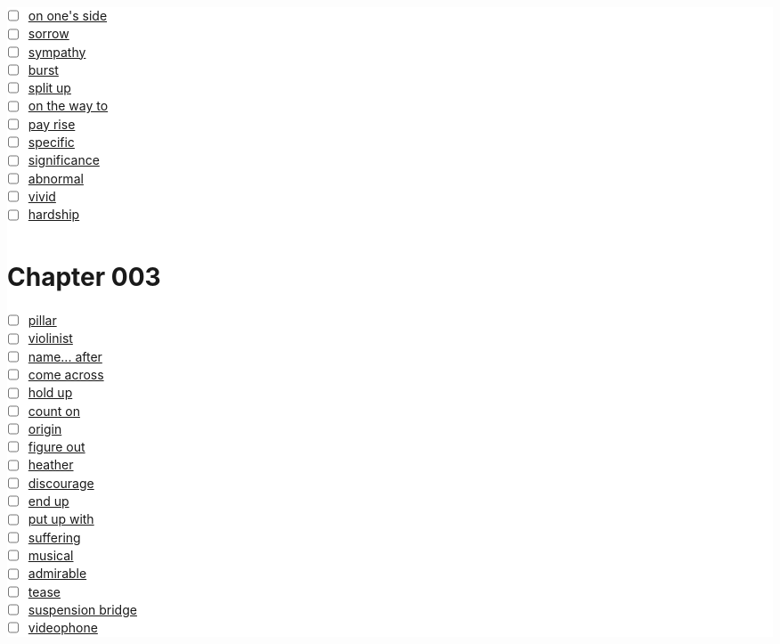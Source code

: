 - [ ] [on one's side](https://github.com/Tdahuyou/yuque-public/blob/qwerty-learner-tools/dict/BeiShiGaoZhong_6/on%20one's%20side.md)
- [ ] [sorrow](https://github.com/Tdahuyou/yuque-public/blob/qwerty-learner-tools/dict/BeiShiGaoZhong_6/sorrow.md)
- [ ] [sympathy](https://github.com/Tdahuyou/yuque-public/blob/qwerty-learner-tools/dict/BeiShiGaoZhong_6/sympathy.md)
- [ ] [burst](https://github.com/Tdahuyou/yuque-public/blob/qwerty-learner-tools/dict/BeiShiGaoZhong_6/burst.md)
- [ ] [split up](https://github.com/Tdahuyou/yuque-public/blob/qwerty-learner-tools/dict/BeiShiGaoZhong_6/split%20up.md)
- [ ] [on the way to](https://github.com/Tdahuyou/yuque-public/blob/qwerty-learner-tools/dict/BeiShiGaoZhong_6/on%20the%20way%20to.md)
- [ ] [pay rise](https://github.com/Tdahuyou/yuque-public/blob/qwerty-learner-tools/dict/BeiShiGaoZhong_6/pay%20rise.md)
- [ ] [specific](https://github.com/Tdahuyou/yuque-public/blob/qwerty-learner-tools/dict/BeiShiGaoZhong_6/specific.md)
- [ ] [significance](https://github.com/Tdahuyou/yuque-public/blob/qwerty-learner-tools/dict/BeiShiGaoZhong_6/significance.md)
- [ ] [abnormal](https://github.com/Tdahuyou/yuque-public/blob/qwerty-learner-tools/dict/BeiShiGaoZhong_6/abnormal.md)
- [ ] [vivid](https://github.com/Tdahuyou/yuque-public/blob/qwerty-learner-tools/dict/BeiShiGaoZhong_6/vivid.md)
- [ ] [hardship](https://github.com/Tdahuyou/yuque-public/blob/qwerty-learner-tools/dict/BeiShiGaoZhong_6/hardship.md)

# Chapter 003

- [ ] [pillar](https://github.com/Tdahuyou/yuque-public/blob/qwerty-learner-tools/dict/BeiShiGaoZhong_6/pillar.md)
- [ ] [violinist](https://github.com/Tdahuyou/yuque-public/blob/qwerty-learner-tools/dict/BeiShiGaoZhong_6/violinist.md)
- [ ] [name... after](https://github.com/Tdahuyou/yuque-public/blob/qwerty-learner-tools/dict/BeiShiGaoZhong_6/name...%20after.md)
- [ ] [come across](https://github.com/Tdahuyou/yuque-public/blob/qwerty-learner-tools/dict/BeiShiGaoZhong_6/come%20across.md)
- [ ] [hold up](https://github.com/Tdahuyou/yuque-public/blob/qwerty-learner-tools/dict/BeiShiGaoZhong_6/hold%20up.md)
- [ ] [count on](https://github.com/Tdahuyou/yuque-public/blob/qwerty-learner-tools/dict/BeiShiGaoZhong_6/count%20on.md)
- [ ] [origin](https://github.com/Tdahuyou/yuque-public/blob/qwerty-learner-tools/dict/BeiShiGaoZhong_6/origin.md)
- [ ] [figure out](https://github.com/Tdahuyou/yuque-public/blob/qwerty-learner-tools/dict/BeiShiGaoZhong_6/figure%20out.md)
- [ ] [heather](https://github.com/Tdahuyou/yuque-public/blob/qwerty-learner-tools/dict/BeiShiGaoZhong_6/heather.md)
- [ ] [discourage](https://github.com/Tdahuyou/yuque-public/blob/qwerty-learner-tools/dict/BeiShiGaoZhong_6/discourage.md)
- [ ] [end up](https://github.com/Tdahuyou/yuque-public/blob/qwerty-learner-tools/dict/BeiShiGaoZhong_6/end%20up.md)
- [ ] [put up with](https://github.com/Tdahuyou/yuque-public/blob/qwerty-learner-tools/dict/BeiShiGaoZhong_6/put%20up%20with.md)
- [ ] [suffering](https://github.com/Tdahuyou/yuque-public/blob/qwerty-learner-tools/dict/BeiShiGaoZhong_6/suffering.md)
- [ ] [musical](https://github.com/Tdahuyou/yuque-public/blob/qwerty-learner-tools/dict/BeiShiGaoZhong_6/musical.md)
- [ ] [admirable](https://github.com/Tdahuyou/yuque-public/blob/qwerty-learner-tools/dict/BeiShiGaoZhong_6/admirable.md)
- [ ] [tease](https://github.com/Tdahuyou/yuque-public/blob/qwerty-learner-tools/dict/BeiShiGaoZhong_6/tease.md)
- [ ] [suspension bridge](https://github.com/Tdahuyou/yuque-public/blob/qwerty-learner-tools/dict/BeiShiGaoZhong_6/suspension%20bridge.md)
- [ ] [videophone](https://github.com/Tdahuyou/yuque-public/blob/qwerty-learner-tools/dict/BeiShiGaoZhong_6/videophone.md)